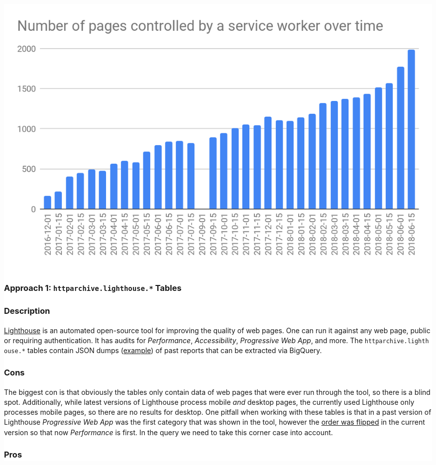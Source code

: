 ![](/images/asset-4________.png)

### Approach 1: `httparchive.lighthouse.*` Tables

### Description

[Lighthouse](https://developers.google.com/web/tools/lighthouse/) is an automated open-source tool for improving the quality of web pages. One can run it against any web page, public or requiring authentication. It has audits for _Performance_, _Accessibility_, _Progressive Web App_, and more. The `httparchive.lighthouse.*` tables contain JSON dumps ([example](https://gist.github.com/tomayac/05fed2d4bfa94fe066c705510a3c2103)) of past reports that can be extracted via BigQuery.

### Cons

The biggest con is that obviously the tables only contain data of web pages that were ever run through the tool, so there is a blind spot. Additionally, while latest versions of Lighthouse process mobile _and_ desktop pages, the currently used Lighthouse only processes mobile pages, so there are no results for desktop. One pitfall when working with these tables is that in a past version of Lighthouse _Progressive Web App_ was the first category that was shown in the tool, however the [order was flipped](https://github.com/GoogleChrome/lighthouse/issues/3599) in the current version so that now _Performance_ is first. In the query we need to take this corner case into account.

### Pros
